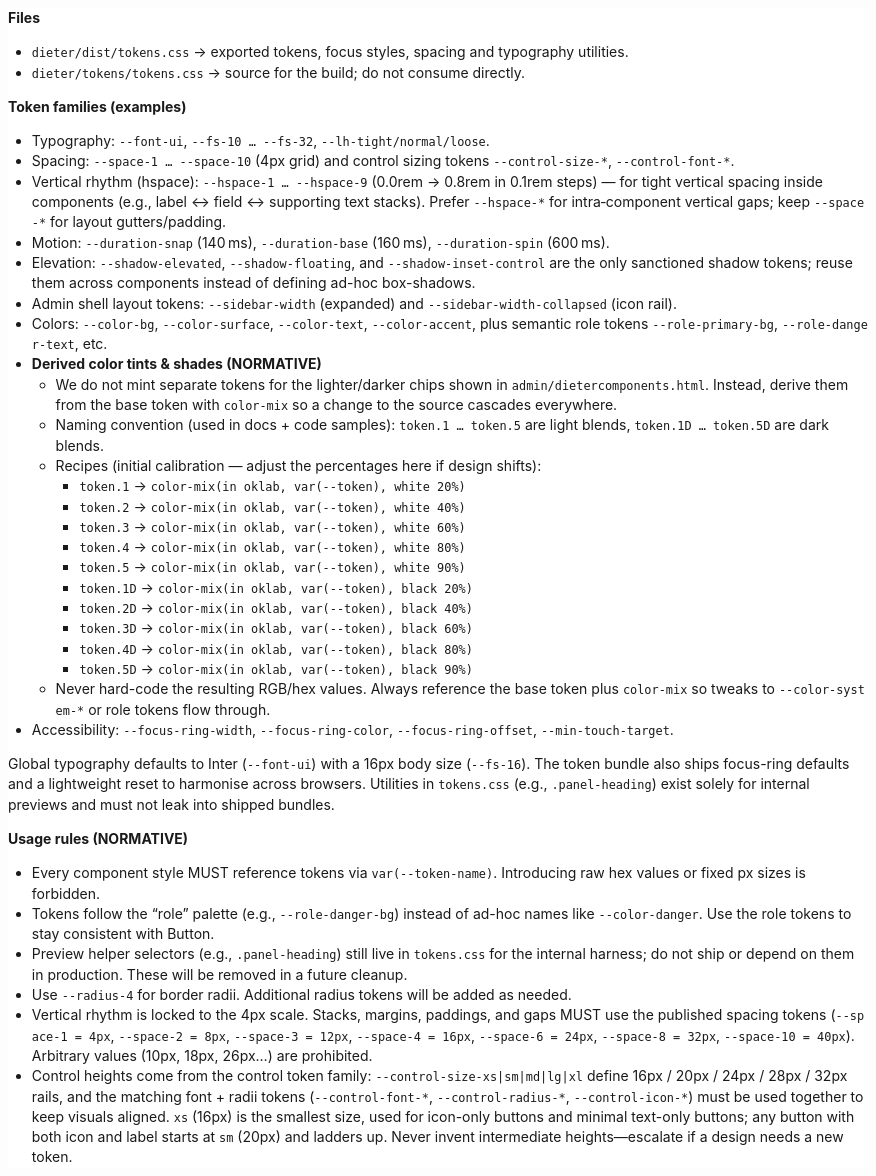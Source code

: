 **Files**
- `dieter/dist/tokens.css` → exported tokens, focus styles, spacing and typography utilities.
- `dieter/tokens/tokens.css` → source for the build; do not consume directly.

**Token families (examples)**
- Typography: `--font-ui`, `--fs-10 … --fs-32`, `--lh-tight/normal/loose`.
- Spacing: `--space-1 … --space-10` (4px grid) and control sizing tokens `--control-size-*`, `--control-font-*`.
- Vertical rhythm (hspace): `--hspace-1 … --hspace-9` (0.0rem → 0.8rem in 0.1rem steps) — for tight vertical spacing inside components (e.g., label ↔ field ↔ supporting text stacks). Prefer `--hspace-*` for intra‑component vertical gaps; keep `--space-*` for layout gutters/padding.
- Motion: `--duration-snap` (140 ms), `--duration-base` (160 ms), `--duration-spin` (600 ms).
- Elevation: `--shadow-elevated`, `--shadow-floating`, and `--shadow-inset-control` are the only sanctioned shadow tokens; reuse them across components instead of defining ad-hoc box-shadows.
- Admin shell layout tokens: `--sidebar-width` (expanded) and `--sidebar-width-collapsed` (icon rail).
- Colors: `--color-bg`, `--color-surface`, `--color-text`, `--color-accent`, plus semantic role tokens `--role-primary-bg`, `--role-danger-text`, etc.
- **Derived color tints & shades (NORMATIVE)**
  - We do not mint separate tokens for the lighter/darker chips shown in `admin/dietercomponents.html`. Instead, derive them from the base token with `color-mix` so a change to the source cascades everywhere.
  - Naming convention (used in docs + code samples): `token.1 … token.5` are light blends, `token.1D … token.5D` are dark blends.
  - Recipes (initial calibration — adjust the percentages here if design shifts):
    - `token.1` → `color-mix(in oklab, var(--token), white 20%)`
    - `token.2` → `color-mix(in oklab, var(--token), white 40%)`
    - `token.3` → `color-mix(in oklab, var(--token), white 60%)`
    - `token.4` → `color-mix(in oklab, var(--token), white 80%)`
    - `token.5` → `color-mix(in oklab, var(--token), white 90%)`
    - `token.1D` → `color-mix(in oklab, var(--token), black 20%)`
    - `token.2D` → `color-mix(in oklab, var(--token), black 40%)`
    - `token.3D` → `color-mix(in oklab, var(--token), black 60%)`
    - `token.4D` → `color-mix(in oklab, var(--token), black 80%)`
    - `token.5D` → `color-mix(in oklab, var(--token), black 90%)`
  - Never hard-code the resulting RGB/hex values. Always reference the base token plus `color-mix` so tweaks to `--color-system-*` or role tokens flow through.
- Accessibility: `--focus-ring-width`, `--focus-ring-color`, `--focus-ring-offset`, `--min-touch-target`.

Global typography defaults to Inter (`--font-ui`) with a 16px body size (`--fs-16`). The token bundle also ships focus-ring defaults and a lightweight reset to harmonise across browsers. Utilities in `tokens.css` (e.g., `.panel-heading`) exist solely for internal previews and must not leak into shipped bundles.

**Usage rules (NORMATIVE)**
- Every component style MUST reference tokens via `var(--token-name)`. Introducing raw hex values or fixed px sizes is forbidden.
- Tokens follow the “role” palette (e.g., `--role-danger-bg`) instead of ad-hoc names like `--color-danger`. Use the role tokens to stay consistent with Button.
- Preview helper selectors (e.g., `.panel-heading`) still live in `tokens.css` for the internal harness; do not ship or depend on them in production. These will be removed in a future cleanup.
- Use `--radius-4` for border radii. Additional radius tokens will be added as needed.
- Vertical rhythm is locked to the 4px scale. Stacks, margins, paddings, and gaps MUST use the published spacing tokens (`--space-1 = 4px`, `--space-2 = 8px`, `--space-3 = 12px`, `--space-4 = 16px`, `--space-6 = 24px`, `--space-8 = 32px`, `--space-10 = 40px`). Arbitrary values (10px, 18px, 26px…) are prohibited.
- Control heights come from the control token family: `--control-size-xs|sm|md|lg|xl` define 16px / 20px / 24px / 28px / 32px rails, and the matching font + radii tokens (`--control-font-*`, `--control-radius-*`, `--control-icon-*`) must be used together to keep visuals aligned. `xs` (16px) is the smallest size, used for icon-only buttons and minimal text-only buttons; any button with both icon and label starts at `sm` (20px) and ladders up. Never invent intermediate heights—escalate if a design needs a new token.